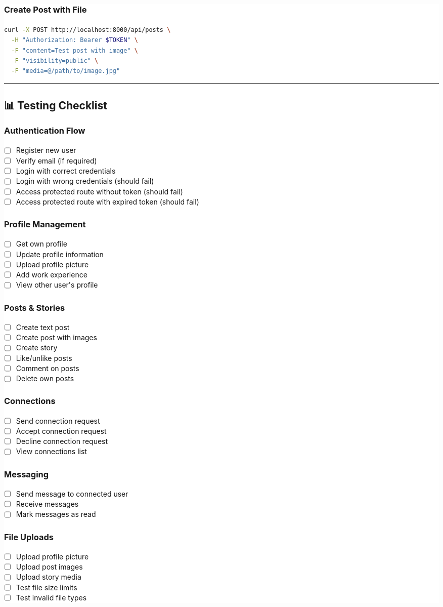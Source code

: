 ### Create Post with File
```bash
curl -X POST http://localhost:8000/api/posts \
  -H "Authorization: Bearer $TOKEN" \
  -F "content=Test post with image" \
  -F "visibility=public" \
  -F "media=@/path/to/image.jpg"
```

---

## 📊 Testing Checklist

### Authentication Flow
- [ ] Register new user
- [ ] Verify email (if required)
- [ ] Login with correct credentials
- [ ] Login with wrong credentials (should fail)
- [ ] Access protected route without token (should fail)
- [ ] Access protected route with expired token (should fail)

### Profile Management
- [ ] Get own profile
- [ ] Update profile information
- [ ] Upload profile picture
- [ ] Add work experience
- [ ] View other user's profile

### Posts & Stories
- [ ] Create text post
- [ ] Create post with images
- [ ] Create story
- [ ] Like/unlike posts
- [ ] Comment on posts
- [ ] Delete own posts

### Connections
- [ ] Send connection request
- [ ] Accept connection request
- [ ] Decline connection request
- [ ] View connections list

### Messaging
- [ ] Send message to connected user
- [ ] Receive messages
- [ ] Mark messages as read

### File Uploads
- [ ] Upload profile picture
- [ ] Upload post images
- [ ] Upload story media
- [ ] Test file size limits
- [ ] Test invalid file types

